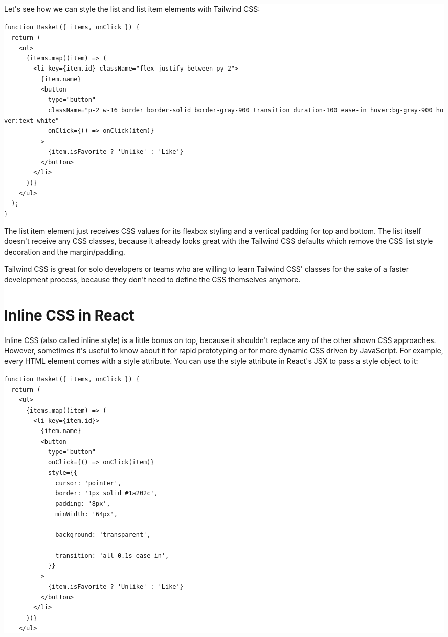 Let's see how we can style the list and list item elements with Tailwind CSS:

```javascript{3,5}
function Basket({ items, onClick }) {
  return (
    <ul>
      {items.map((item) => (
        <li key={item.id} className="flex justify-between py-2">
          {item.name}
          <button
            type="button"
            className="p-2 w-16 border border-solid border-gray-900 transition duration-100 ease-in hover:bg-gray-900 hover:text-white"
            onClick={() => onClick(item)}
          >
            {item.isFavorite ? 'Unlike' : 'Like'}
          </button>
        </li>
      ))}
    </ul>
  );
}
```

The list item element just receives CSS values for its flexbox styling and a vertical padding for top and bottom. The list itself doesn't receive any CSS classes, because it already looks great with the Tailwind CSS defaults which remove the CSS list style decoration and the margin/padding.

Tailwind CSS is great for solo developers or teams who are willing to learn Tailwind CSS' classes for the sake of a faster development process, because they don't need to define the CSS themselves anymore.

# Inline CSS in React

Inline CSS (also called inline style) is a little bonus on top, because it shouldn't replace any of the other shown CSS approaches. However, sometimes it's useful to know about it for rapid prototyping or for more dynamic CSS driven by JavaScript. For example, every HTML element comes with a style attribute. You can use the style attribute in React's JSX to pass a style object to it:

```javascript{10-19}
function Basket({ items, onClick }) {
  return (
    <ul>
      {items.map((item) => (
        <li key={item.id}>
          {item.name}
          <button
            type="button"
            onClick={() => onClick(item)}
            style={{
              cursor: 'pointer',
              border: '1px solid #1a202c',
              padding: '8px',
              minWidth: '64px',

              background: 'transparent',

              transition: 'all 0.1s ease-in',
            }}
          >
            {item.isFavorite ? 'Unlike' : 'Like'}
          </button>
        </li>
      ))}
    </ul>
```